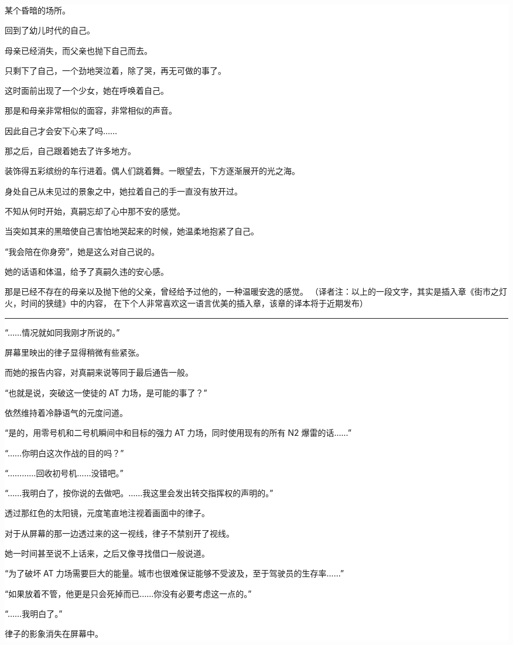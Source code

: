 某个昏暗的场所。

回到了幼儿时代的自己。

母亲已经消失，而父亲也抛下自己而去。

只剩下了自己，一个劲地哭泣着，除了哭，再无可做的事了。

这时面前出现了一个少女，她在呼唤着自己。

那是和母亲非常相似的面容，非常相似的声音。

因此自己才会安下心来了吗……

那之后，自己跟着她去了许多地方。

装饰得五彩缤纷的车行进着。偶人们跳着舞。一眼望去，下方逐渐展开的光之海。

身处自己从未见过的景象之中，她拉着自己的手一直没有放开过。

不知从何时开始，真嗣忘却了心中那不安的感觉。

当突如其来的黑暗使自己害怕地哭起来的时候，她温柔地抱紧了自己。

“我会陪在你身旁”，她是这么对自己说的。

她的话语和体温，给予了真嗣久违的安心感。

那是已经不存在的母亲以及抛下他的父亲，曾经给予过他的，一种温暖安逸的感觉。
（译者注：以上的一段文字，其实是插入章《街市之灯火，时间的狭缝》中的内容，
在下个人非常喜欢这一语言优美的插入章，该章的译本将于近期发布）

---

“……情况就如同我刚才所说的。”

屏幕里映出的律子显得稍微有些紧张。

而她的报告内容，对真嗣来说等同于最后通告一般。

“也就是说，突破这一使徒的 AT 力场，是可能的事了？”

依然维持着冷静语气的元度问道。

“是的，用零号机和二号机瞬间中和目标的强力 AT 力场，同时使用现有的所有 N2 爆雷的话……”

“……你明白这次作战的目的吗？”

“…………回收初号机……没错吧。”

“……我明白了，按你说的去做吧。……我这里会发出转交指挥权的声明的。”

透过那红色的太阳镜，元度笔直地注视着画面中的律子。

对于从屏幕的那一边透过来的这一视线，律子不禁别开了视线。

她一时间甚至说不上话来，之后又像寻找借口一般说道。

“为了破坏 AT 力场需要巨大的能量。城市也很难保证能够不受波及，至于驾驶员的生存率……”

“如果放着不管，他更是只会死掉而已……你没有必要考虑这一点的。”

“……我明白了。”

律子的影象消失在屏幕中。
